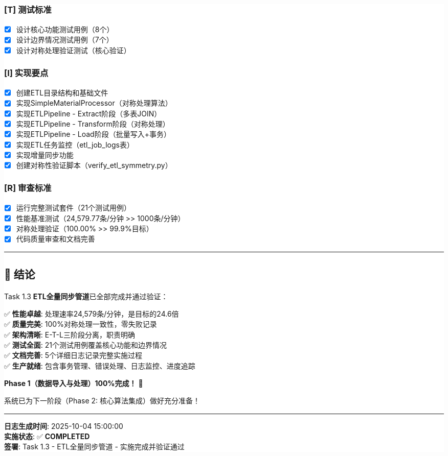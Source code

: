 ### [T] 测试标准
- [x] 设计核心功能测试用例（8个）
- [x] 设计边界情况测试用例（7个）
- [x] 设计对称处理验证测试（核心验证）

### [I] 实现要点
- [x] 创建ETL目录结构和基础文件
- [x] 实现SimpleMaterialProcessor（对称处理算法）
- [x] 实现ETLPipeline - Extract阶段（多表JOIN）
- [x] 实现ETLPipeline - Transform阶段（对称处理）
- [x] 实现ETLPipeline - Load阶段（批量写入+事务）
- [x] 实现ETL任务监控（etl_job_logs表）
- [x] 实现增量同步功能
- [x] 创建对称性验证脚本（verify_etl_symmetry.py）

### [R] 审查标准
- [x] 运行完整测试套件（21个测试用例）
- [x] 性能基准测试（24,579.77条/分钟 >> 1000条/分钟）
- [x] 对称处理验证（100.00% >> 99.9%目标）
- [x] 代码质量审查和文档完善

---

## 🎉 结论

Task 1.3 **ETL全量同步管道**已全部完成并通过验证：

✅ **性能卓越**: 处理速率24,579条/分钟，是目标的24.6倍  
✅ **质量完美**: 100%对称处理一致性，零失败记录  
✅ **架构清晰**: E-T-L三阶段分离，职责明确  
✅ **测试全面**: 21个测试用例覆盖核心功能和边界情况  
✅ **文档完善**: 5个详细日志记录完整实施过程  
✅ **生产就绪**: 包含事务管理、错误处理、日志监控、进度追踪  

**Phase 1（数据导入与处理）100%完成！** 🎊

系统已为下一阶段（Phase 2: 核心算法集成）做好充分准备！

---

**日志生成时间**: 2025-10-04 15:00:00  
**实施状态**: ✅ **COMPLETED**  
**签署**: Task 1.3 - ETL全量同步管道 - 实施完成并验证通过

